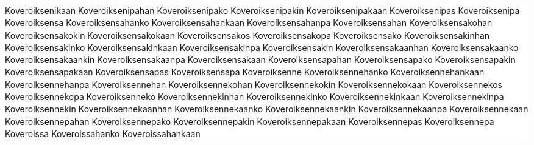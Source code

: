 Koveroiksenikaan
Koveroiksenipahan
Koveroiksenipako
Koveroiksenipakin
Koveroiksenipakaan
Koveroiksenipas
Koveroiksenipa
Koveroiksensa
Koveroiksensahanko
Koveroiksensahankaan
Koveroiksensahanpa
Koveroiksensahan
Koveroiksensakohan
Koveroiksensakokin
Koveroiksensakokaan
Koveroiksensakos
Koveroiksensakopa
Koveroiksensako
Koveroiksensakinhan
Koveroiksensakinko
Koveroiksensakinkaan
Koveroiksensakinpa
Koveroiksensakin
Koveroiksensakaanhan
Koveroiksensakaanko
Koveroiksensakaankin
Koveroiksensakaanpa
Koveroiksensakaan
Koveroiksensapahan
Koveroiksensapako
Koveroiksensapakin
Koveroiksensapakaan
Koveroiksensapas
Koveroiksensapa
Koveroiksenne
Koveroiksennehanko
Koveroiksennehankaan
Koveroiksennehanpa
Koveroiksennehan
Koveroiksennekohan
Koveroiksennekokin
Koveroiksennekokaan
Koveroiksennekos
Koveroiksennekopa
Koveroiksenneko
Koveroiksennekinhan
Koveroiksennekinko
Koveroiksennekinkaan
Koveroiksennekinpa
Koveroiksennekin
Koveroiksennekaanhan
Koveroiksennekaanko
Koveroiksennekaankin
Koveroiksennekaanpa
Koveroiksennekaan
Koveroiksennepahan
Koveroiksennepako
Koveroiksennepakin
Koveroiksennepakaan
Koveroiksennepas
Koveroiksennepa
Koveroissa
Koveroissahanko
Koveroissahankaan